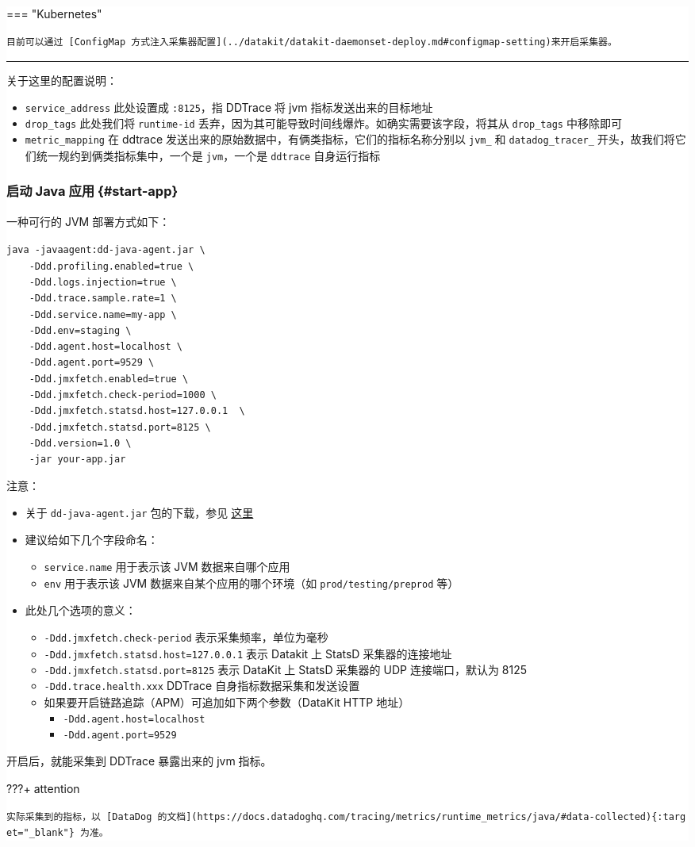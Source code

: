 === "Kubernetes"

    目前可以通过 [ConfigMap 方式注入采集器配置](../datakit/datakit-daemonset-deploy.md#configmap-setting)来开启采集器。


---

关于这里的配置说明：

- `service_address` 此处设置成 `:8125`，指 DDTrace 将 jvm 指标发送出来的目标地址
- `drop_tags` 此处我们将 `runtime-id` 丢弃，因为其可能导致时间线爆炸。如确实需要该字段，将其从 `drop_tags` 中移除即可
- `metric_mapping` 在 ddtrace 发送出来的原始数据中，有俩类指标，它们的指标名称分别以 `jvm_` 和 `datadog_tracer_` 开头，故我们将它们统一规约到俩类指标集中，一个是 `jvm`，一个是 `ddtrace` 自身运行指标

### 启动 Java 应用 {#start-app}

一种可行的 JVM 部署方式如下：

```shell
java -javaagent:dd-java-agent.jar \
    -Ddd.profiling.enabled=true \
    -Ddd.logs.injection=true \
    -Ddd.trace.sample.rate=1 \
    -Ddd.service.name=my-app \
    -Ddd.env=staging \
    -Ddd.agent.host=localhost \
    -Ddd.agent.port=9529 \
    -Ddd.jmxfetch.enabled=true \
    -Ddd.jmxfetch.check-period=1000 \
    -Ddd.jmxfetch.statsd.host=127.0.0.1  \
    -Ddd.jmxfetch.statsd.port=8125 \
    -Ddd.version=1.0 \
    -jar your-app.jar
```

注意：

- 关于 `dd-java-agent.jar` 包的下载，参见 [这里](ddtrace.md)
- 建议给如下几个字段命名：
    - `service.name` 用于表示该 JVM 数据来自哪个应用
    - `env` 用于表示该 JVM 数据来自某个应用的哪个环境（如 `prod/testing/preprod` 等）

- 此处几个选项的意义：
    - `-Ddd.jmxfetch.check-period` 表示采集频率，单位为毫秒
    - `-Ddd.jmxfetch.statsd.host=127.0.0.1` 表示 Datakit 上 StatsD 采集器的连接地址
    - `-Ddd.jmxfetch.statsd.port=8125` 表示 DataKit 上 StatsD 采集器的 UDP 连接端口，默认为 8125
    - `-Ddd.trace.health.xxx` DDTrace 自身指标数据采集和发送设置
    - 如果要开启链路追踪（APM）可追加如下两个参数（DataKit HTTP 地址）
        - `-Ddd.agent.host=localhost`
        - `-Ddd.agent.port=9529`

开启后，就能采集到 DDTrace 暴露出来的 jvm  指标。


???+ attention

    实际采集到的指标，以 [DataDog 的文档](https://docs.datadoghq.com/tracing/metrics/runtime_metrics/java/#data-collected){:target="_blank"} 为准。
